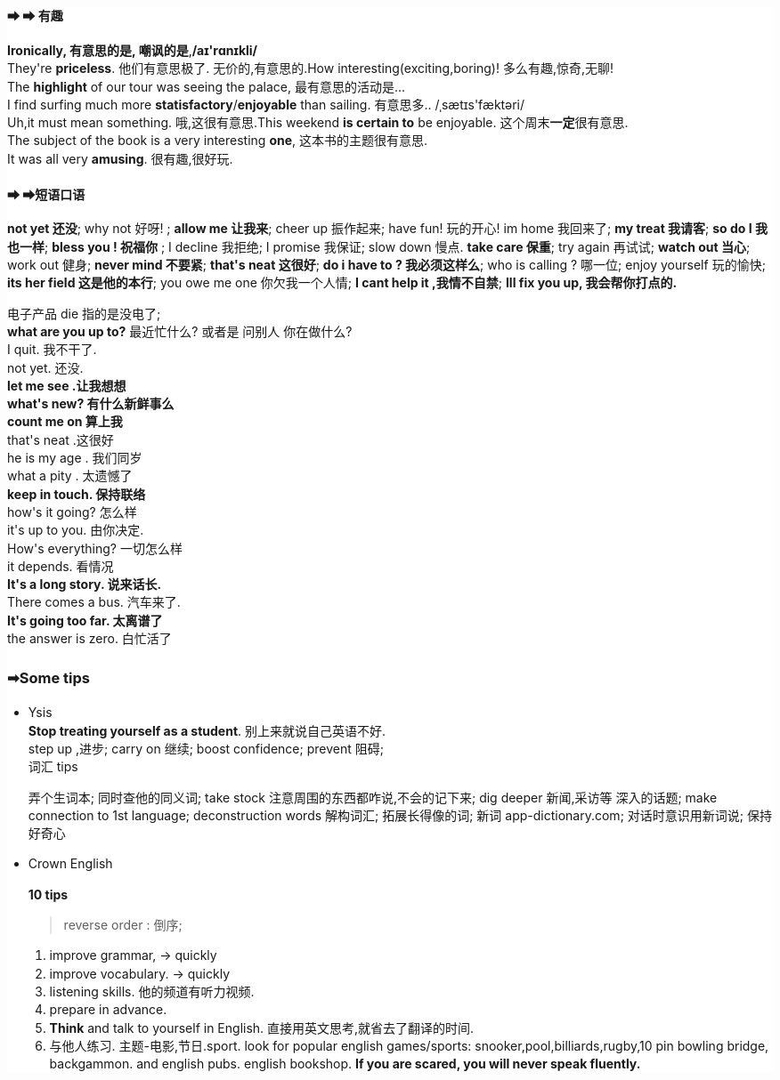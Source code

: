 #### ➡ ➡ 有趣

**Ironically, 有意思的是, 嘲讽的是**,**/aɪ'rɑnɪkli/**  
They're **priceless**. 他们有意思极了. 无价的,有意思的.How interesting\(exciting,boring\)! 多么有趣,惊奇,无聊!  
The **highlight** of our tour was seeing the palace, 最有意思的活动是...  
I find surfing much more **statisfactory**/**enjoyable** than sailing. 有意思多.. /ˌsætɪs'fæktəri/  
Uh,it must mean something. 哦,这很有意思.This weekend **is certain to** be enjoyable. 这个周末**一定**很有意思.  
The subject of the book is a very interesting **one**, 这本书的主题很有意思.  
It was all very **amusing**. 很有趣,很好玩.

#### ➡ ➡短语口语

**not yet 还没**; why not 好呀! ; **allow me 让我来**; cheer up 振作起来; have fun! 玩的开心! im home 我回来了; **my treat 我请客**; **so do I 我也一样**; **bless you ! 祝福你** ; I decline 我拒绝; I promise 我保证; slow down 慢点. **take care 保重**; try again 再试试; **watch out 当心**; work out 健身; **never mind 不要紧**; **that's neat 这很好**; **do i have to ? 我必须这样么**; who is calling ? 哪一位; enjoy yourself 玩的愉快; **its her field 这是他的本行**; you owe me one 你欠我一个人情; **I cant help it ,我情不自禁**; **Ill fix you up, 我会帮你打点的.**

电子产品 die 指的是没电了;  
**what are you up to?** 最近忙什么? 或者是 问别人 你在做什么?  
I quit. 我不干了.  
not yet. 还没.  
**let me see .让我想想**  
**what's new? 有什么新鲜事么**  
**count me on 算上我**  
that's neat .这很好  
he is my age . 我们同岁  
what a pity . 太遗憾了  
**keep in touch. 保持联络**  
how's it going? 怎么样  
it's up to you. 由你决定.  
How's everything? 一切怎么样  
it depends. 看情况  
**It's a long story. 说来话长.**  
There comes a bus. 汽车来了.  
**It's going too far. 太离谱了**  
the answer is zero. 白忙活了

### ➡Some tips

* Ysis  
  **Stop treating yourself as a student**. 别上来就说自己英语不好.  
  step up ,进步; carry on 继续; boost confidence; prevent 阻碍;  
  词汇 tips 

  弄个生词本; 同时查他的同义词; take stock 注意周围的东西都咋说,不会的记下来; dig deeper 新闻,采访等 深入的话题; make connection to 1st language; deconstruction words 解构词汇; 拓展长得像的词; 新词 app-dictionary.com; 对话时意识用新词说; 保持好奇心

* Crown English

  **10 tips**

  > reverse order : 倒序;

  1.  improve grammar, → quickly 
  2. improve vocabulary. → quickly
  3. listening skills. 他的频道有听力视频.
  4. prepare in advance.
  5. **Think** and talk to yourself in English. 直接用英文思考,就省去了翻译的时间.
  6. 与他人练习. 主题-电影,节日.sport. look for popular english games/sports: snooker,pool,billiards,rugby,10 pin bowling bridge, backgammon. and english pubs. english bookshop. **If you are scared, you will never speak fluently.**
